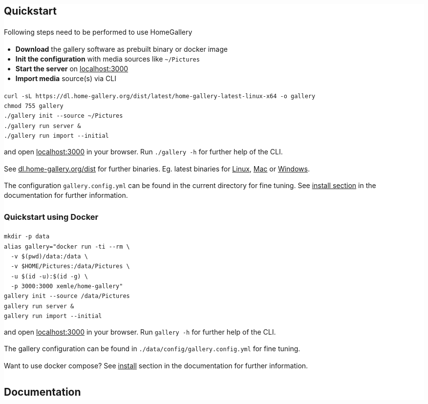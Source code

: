 ## Quickstart

Following steps need to be performed to use HomeGallery

* **Download** the gallery software as prebuilt binary or docker image
* **Init the configuration** with media sources like `~/Pictures`
* **Start the server** on [localhost:3000](http://localhost:3000)
* **Import media** source(s) via CLI

```
curl -sL https://dl.home-gallery.org/dist/latest/home-gallery-latest-linux-x64 -o gallery
chmod 755 gallery
./gallery init --source ~/Pictures
./gallery run server &
./gallery run import --initial
```

and open [localhost:3000](http://localhost:3000) in your browser. Run `./gallery -h` for
further help of the CLI.

See [dl.home-gallery.org/dist](https://dl.home-gallery.org/dist) for further binaries.
Eg. latest binaries for [Linux](https://dl.home-gallery.org/dist/latest/home-gallery-latest-linux-x64),
[Mac](https://dl.home-gallery.org/dist/latest/home-gallery-latest-darwin-x64)
or [Windows](https://dl.home-gallery.org/dist/latest/home-gallery-latest-win-x64).

The configuration `gallery.config.yml` can be found in the current directory for
fine tuning.
See [install section](https://docs.home-gallery.org/install/index.html) in the documentation
for further information.

### Quickstart using Docker

```
mkdir -p data
alias gallery="docker run -ti --rm \
  -v $(pwd)/data:/data \
  -v $HOME/Pictures:/data/Pictures \
  -u $(id -u):$(id -g) \
  -p 3000:3000 xemle/home-gallery"
gallery init --source /data/Pictures
gallery run server &
gallery run import --initial
```

and open [localhost:3000](http://localhost:3000) in your browser. Run `gallery -h` for
further help of the CLI.

The gallery configuration can be found in `./data/config/gallery.config.yml` for fine tuning.

Want to use docker compose? See [install](https://docs.home-gallery.org/install/index.html)
section in the documentation for further information.

## Documentation
